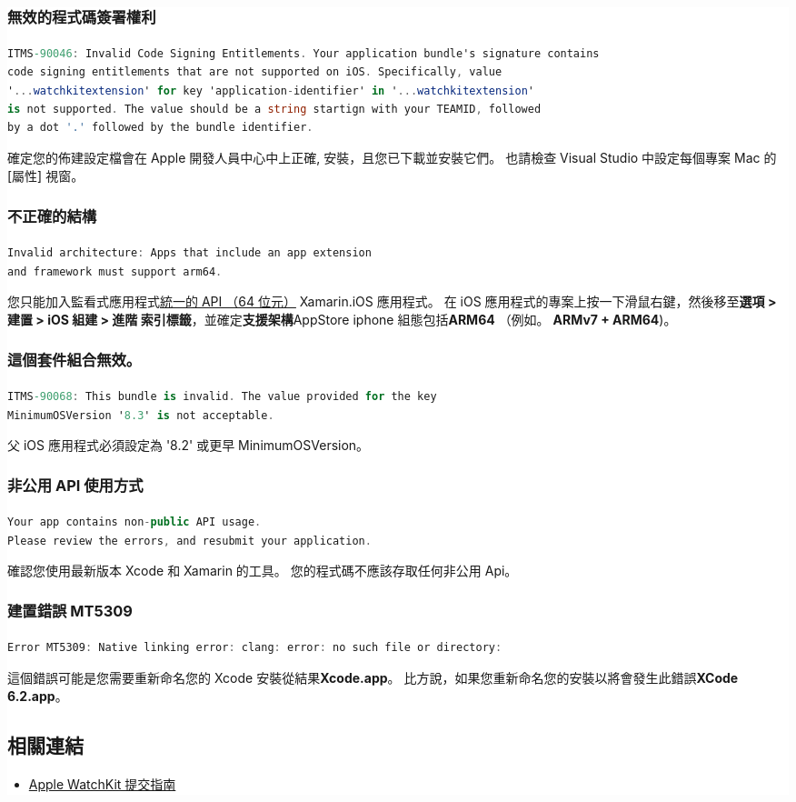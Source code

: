 ### <a name="invalid-code-signing-entitlements"></a>無效的程式碼簽署權利

```csharp
ITMS-90046: Invalid Code Signing Entitlements. Your application bundle's signature contains
code signing entitlements that are not supported on iOS. Specifically, value
'...watchkitextension' for key 'application-identifier' in '...watchkitextension'
is not supported. The value should be a string startign with your TEAMID, followed
by a dot '.' followed by the bundle identifier.
```

確定您的佈建設定檔會在 Apple 開發人員中心中上正確, 安裝，且您已下載並安裝它們。 也請檢查 Visual Studio 中設定每個專案 Mac 的 [屬性] 視窗。

### <a name="invalid-architecture"></a>不正確的結構

```csharp
Invalid architecture: Apps that include an app extension
and framework must support arm64.
```

您只能加入監看式應用程式[統一的 API （64 位元）](~/cross-platform/macios/unified/index.md) Xamarin.iOS 應用程式。
在 iOS 應用程式的專案上按一下滑鼠右鍵，然後移至**選項 > 建置 > iOS 組建 > 進階 索引標籤**，並確定**支援架構**AppStore iphone 組態包括**ARM64** （例如。 **ARMv7 + ARM64**)。

### <a name="this-bundle-is-invalid"></a>這個套件組合無效。

```csharp
ITMS-90068: This bundle is invalid. The value provided for the key
MinimumOSVersion '8.3' is not acceptable.
```

父 iOS 應用程式必須設定為 '8.2' 或更早 MinimumOSVersion。

### <a name="non-public-api-usage"></a>非公用 API 使用方式

```csharp
Your app contains non-public API usage.
Please review the errors, and resubmit your application.
```

確認您使用最新版本 Xcode 和 Xamarin 的工具。
您的程式碼不應該存取任何非公用 Api。

### <a name="build-error-mt5309"></a>建置錯誤 MT5309

```csharp
Error MT5309: Native linking error: clang: error: no such file or directory:
```

這個錯誤可能是您需要重新命名您的 Xcode 安裝從結果**Xcode.app**。 比方說，如果您重新命名您的安裝以將會發生此錯誤**XCode 6.2.app**。



## <a name="related-links"></a>相關連結

- [Apple WatchKit 提交指南](https://developer.apple.com/app-store/watch/)
